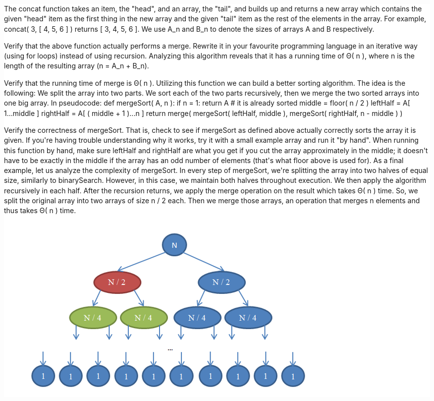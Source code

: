 The concat function takes an item, the "head", and an array, the "tail", and builds up and returns a new array which contains the given "head" item as the first thing in the new array and the given "tail" item as the rest of the elements in the array. For example, concat( 3, [ 4, 5, 6 ] ) returns [ 3, 4, 5, 6 ]. We use A_n and B_n to denote the sizes of arrays A and B respectively.

Verify that the above function actually performs a merge. Rewrite it in your favourite programming language in an iterative way (using for loops) instead of using recursion.
Analyzing this algorithm reveals that it has a running time of Θ( n ), where n is the length of the resulting array (n = A_n + B_n).

Verify that the running time of merge is Θ( n ).
Utilizing this function we can build a better sorting algorithm. The idea is the following: We split the array into two parts. We sort each of the two parts recursively, then we merge the two sorted arrays into one big array. In pseudocode:
def mergeSort( A, n ):
if n = 1:
return A # it is already sorted
middle = floor( n / 2 )
leftHalf = A[ 1...middle ]
rightHalf = A[ ( middle + 1 )...n ]
return merge( mergeSort( leftHalf, middle ), mergeSort( rightHalf, n - middle ) )

Verify the correctness of mergeSort. That is, check to see if mergeSort as defined above actually correctly sorts the array it is given. If you're having trouble understanding why it works, try it with a small example array and run it "by hand". When running this function by hand, make sure leftHalf and rightHalf are what you get if you cut the array approximately in the middle; it doesn't have to be exactly in the middle if the array has an odd number of elements (that's what floor above is used for).
As a final example, let us analyze the complexity of mergeSort. In every step of mergeSort, we're splitting the array into two halves of equal size, similarly to binarySearch. However, in this case, we maintain both halves throughout execution. We then apply the algorithm recursively in each half. After the recursion returns, we apply the merge operation on the result which takes Θ( n ) time.
So, we split the original array into two arrays of size n / 2 each. Then we merge those arrays, an operation that merges n elements and thus takes Θ( n ) time.

<figure>
  <a href="/assets/images/algo3.PNG"><img src="/assets/images/algo3.PNG"></a>
</figure>
